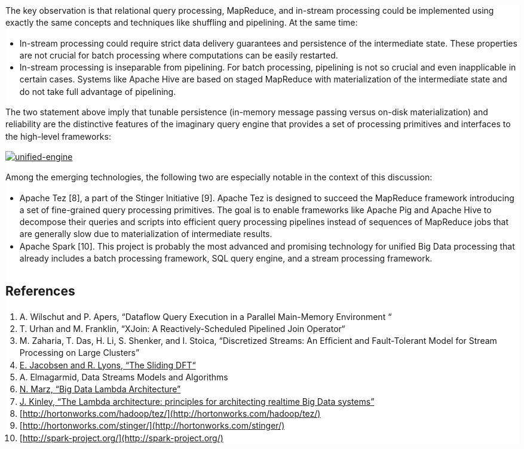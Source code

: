 The key observation is that relational query processing, MapReduce, and
in-stream processing could be implemented using exactly the same
concepts and techniques like shuffling and pipelining. At the same time:

-   In-stream processing could require strict data delivery guarantees
    and persistence of the intermediate state. These properties are not
    crucial for batch processing where computations can be easily
    restarted.
-   In-stream processing is inseparable from pipelining. For batch
    processing, pipelining is not so crucial and even inapplicable in
    certain cases. Systems like Apache Hive are based on staged
    MapReduce with materialization of the intermediate state and do not
    take full advantage of pipelining.

The two statement above imply that tunable persistence (in-memory
message passing versus on-disk materialization) and reliability are the
distinctive features of the imaginary query engine that provides a set
of processing primitives and interfaces to the high-level frameworks:

[![unified-engine](http://highlyscalable.files.wordpress.com/2013/08/unified-engine.png?w=594&h=366)](http://highlyscalable.files.wordpress.com/2013/08/unified-engine.png)

Among the emerging technologies, the following two are especially
notable in the context of this discussion:

-   Apache Tez [8], a part of the Stinger Initiative [9]. Apache Tez is
    designed to succeed the MapReduce framework introducing a set of
    fine-grained query processing primitives. The goal is to enable
    frameworks like Apache Pig and Apache Hive to decompose their
    queries and scripts into efficient query processing pipelines
    instead of sequences of MapReduce jobs that are generally slow due
    to materialization of intermediate results.
-   Apache Spark [10]. This project is probably the most advanced and
    promising technology for unified Big Data processing that already
    includes a batch processing framework, SQL query engine, and a
    stream processing framework.

References
----------

1.  A. Wilschut and P. Apers, “Dataflow Query Execution in a Parallel
    Main-Memory Environment “
2.  T. Urhan and M. Franklin, “XJoin: A Reactively-Scheduled Pipelined
    Join Operator“
3.  M. Zaharia, T. Das, H. Li, S. Shenker, and I. Stoica, “Discretized
    Streams: An Efﬁcient and Fault-Tolerant Model for Stream Processing
    on Large Clusters”
4.  [E. Jacobsen and R. Lyons, “The Sliding
    DFT“](http://www.ingelec.uns.edu.ar/pds2803/materiales/articulos/slidingdft_bw.pdf)
5.  A. Elmagarmid, Data Streams Models and Algorithms
6.  [N. Marz, “Big Data Lambda
    Architecture”](http://www.databasetube.com/database/big-data-lambda-architecture/)
7.  [J. Kinley, “The Lambda architecture: principles for architecting
    realtime Big Data
    systems”](http://jameskinley.tumblr.com/post/37398560534/the-lambda-architecture-principles-for-architecting)
8.  [http://hortonworks.com/hadoop/tez/](http://hortonworks.com/hadoop/tez/)
9.  [http://hortonworks.com/stinger/](http://hortonworks.com/stinger/)
10. [http://spark-project.org/](http://spark-project.org/)